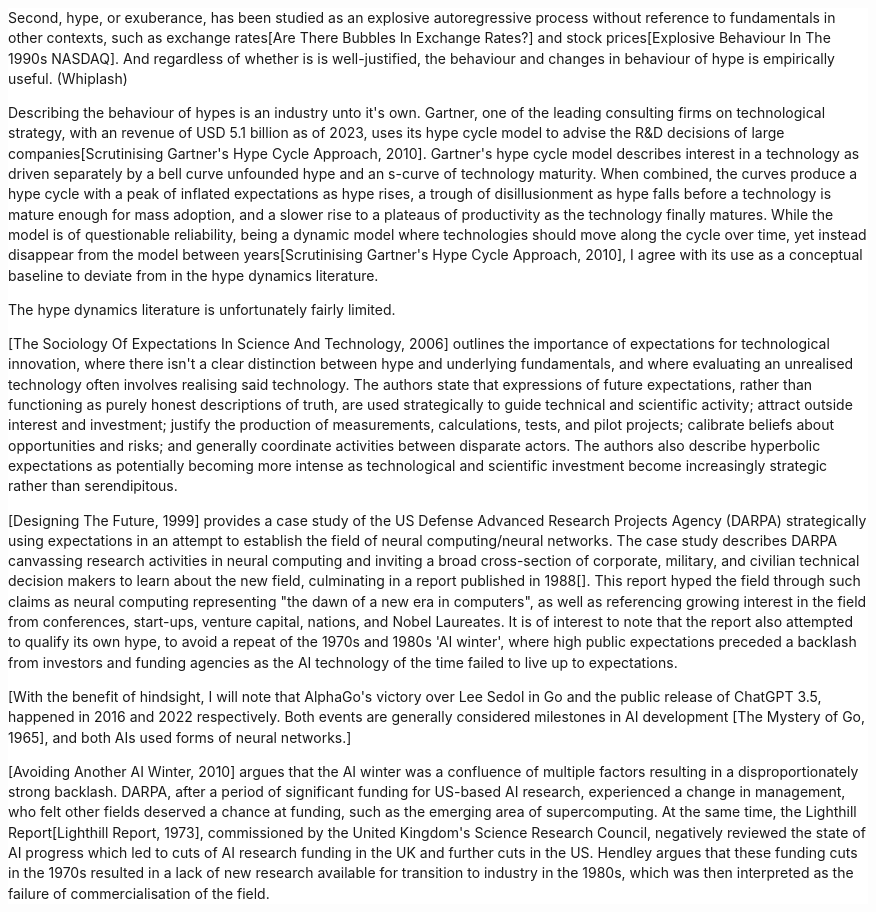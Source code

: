 Second, hype, or exuberance, has been studied as an explosive autoregressive process without reference to fundamentals in other contexts, such as exchange rates[Are There Bubbles In Exchange Rates?] and stock prices[Explosive Behaviour In The 1990s NASDAQ]. And regardless of whether is is well-justified, the behaviour and changes in behaviour of hype is empirically useful. (Whiplash)

Describing the behaviour of hypes is an industry unto it's own. Gartner, one of the leading consulting firms on technological strategy, with an revenue of USD 5.1 billion as of 2023, uses its hype cycle model to advise the R&D decisions of large companies[Scrutinising Gartner's Hype Cycle Approach, 2010]. Gartner's hype cycle model describes interest in a technology as driven separately by a bell curve unfounded hype and an s-curve of technology maturity. When combined, the curves produce a hype cycle with a peak of inflated expectations as hype rises, a trough of disillusionment as hype falls before a technology is mature enough for mass adoption, and a slower rise to a plateaus of productivity as the technology finally matures. While the model is of questionable reliability, being a dynamic model where technologies should move along the cycle over time, yet instead disappear from the model between years[Scrutinising Gartner's Hype Cycle Approach, 2010], I agree with its use as a conceptual baseline to deviate from in the hype dynamics literature. 

The hype dynamics literature is unfortunately fairly limited.

[The Sociology Of Expectations In Science And Technology, 2006] outlines the importance of expectations for technological innovation, where there isn't a clear distinction between hype and underlying fundamentals, and where evaluating an unrealised technology often involves realising said technology. The authors state that expressions of future expectations, rather than functioning as purely honest descriptions of truth, are used strategically to guide technical and scientific activity; attract outside interest and investment; justify the production of measurements, calculations, tests, and pilot projects; calibrate beliefs about opportunities and risks; and generally coordinate activities between disparate actors. The authors also describe hyperbolic expectations as potentially becoming more intense as technological and scientific investment become increasingly strategic rather than serendipitous.

[Designing The Future, 1999] provides a case study of the US Defense Advanced Research Projects Agency (DARPA) strategically using expectations in an attempt to establish the field of neural computing/neural networks. The case study describes DARPA canvassing research activities in neural computing and inviting a broad cross-section of corporate, military, and civilian technical decision makers to learn about the new field, culminating in a report published in 1988[]. This report hyped the field through such claims as neural computing representing "the dawn of a new era in computers", as well as referencing growing interest in the field from conferences, start-ups, venture capital, nations, and Nobel Laureates. It is of interest to note that the report also attempted to qualify its own hype, to avoid a repeat of the 1970s and 1980s 'AI winter', where high public expectations preceded a backlash from investors and funding agencies as the AI technology of the time failed to live up to expectations.

[With the benefit of hindsight, I will note that AlphaGo's victory over Lee Sedol in Go and the public release of ChatGPT 3.5, happened in 2016 and 2022 respectively. Both events are generally considered milestones in AI development [The Mystery of Go, 1965], and both AIs used forms of neural networks.]

[Avoiding Another AI Winter, 2010] argues that the AI winter was a confluence of multiple factors resulting in a disproportionately strong backlash. DARPA, after a period of significant funding for US-based AI research, experienced a change in management, who felt other fields deserved a chance at funding, such as the emerging area of supercomputing. At the same time, the Lighthill Report[Lighthill Report, 1973], commissioned by the United Kingdom's Science Research Council, negatively reviewed the state of AI progress which led to cuts of AI research funding in the UK and further cuts in the US. Hendley argues that these funding cuts in the 1970s resulted in a lack of new research available for transition to industry in the 1980s, which was then interpreted as the failure of commercialisation of the field.
